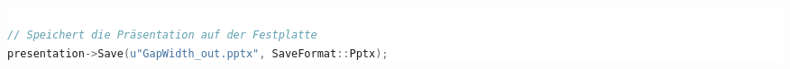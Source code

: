 ```cpp

// Speichert die Präsentation auf der Festplatte
presentation->Save(u"GapWidth_out.pptx", SaveFormat::Pptx);
```